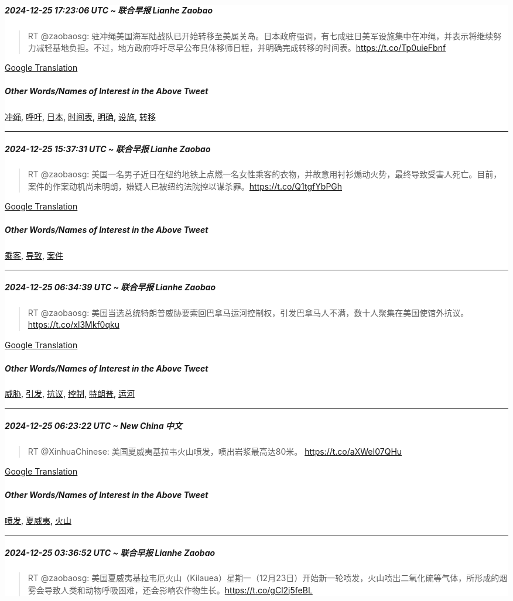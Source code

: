 ##### 2024-12-25 17:23:06 UTC ~ 联合早报 Lianhe Zaobao
> RT @zaobaosg: 驻冲绳美国海军陆战队已开始转移至美属关岛。日本政府强调，有七成驻日美军设施集中在冲绳，并表示将继续努力减轻基地负担。不过，地方政府呼吁尽早公布具体移师日程，并明确完成转移的时间表。https://t.co/Tp0uieFbnf

[Google Translation](https://translate.google.com/?hi=en&tab=TT&sl=zh-CN&tl=en&op=translate&text=RT+%40zaobaosg%3A+%E9%A9%BB%E5%86%B2%E7%BB%B3%E7%BE%8E%E5%9B%BD%E6%B5%B7%E5%86%9B%E9%99%86%E6%88%98%E9%98%9F%E5%B7%B2%E5%BC%80%E5%A7%8B%E8%BD%AC%E7%A7%BB%E8%87%B3%E7%BE%8E%E5%B1%9E%E5%85%B3%E5%B2%9B%E3%80%82%E6%97%A5%E6%9C%AC%E6%94%BF%E5%BA%9C%E5%BC%BA%E8%B0%83%EF%BC%8C%E6%9C%89%E4%B8%83%E6%88%90%E9%A9%BB%E6%97%A5%E7%BE%8E%E5%86%9B%E8%AE%BE%E6%96%BD%E9%9B%86%E4%B8%AD%E5%9C%A8%E5%86%B2%E7%BB%B3%EF%BC%8C%E5%B9%B6%E8%A1%A8%E7%A4%BA%E5%B0%86%E7%BB%A7%E7%BB%AD%E5%8A%AA%E5%8A%9B%E5%87%8F%E8%BD%BB%E5%9F%BA%E5%9C%B0%E8%B4%9F%E6%8B%85%E3%80%82%E4%B8%8D%E8%BF%87%EF%BC%8C%E5%9C%B0%E6%96%B9%E6%94%BF%E5%BA%9C%E5%91%BC%E5%90%81%E5%B0%BD%E6%97%A9%E5%85%AC%E5%B8%83%E5%85%B7%E4%BD%93%E7%A7%BB%E5%B8%88%E6%97%A5%E7%A8%8B%EF%BC%8C%E5%B9%B6%E6%98%8E%E7%A1%AE%E5%AE%8C%E6%88%90%E8%BD%AC%E7%A7%BB%E7%9A%84%E6%97%B6%E9%97%B4%E8%A1%A8%E3%80%82https%3A%2F%2Ft.co%2FTp0uieFbnf)
##### Other Words/Names of Interest in the Above Tweet
[冲绳](冲绳.md), [呼吁](呼吁.md), [日本](日本.md), [时间表](时间表.md), [明确](明确.md), [设施](设施.md), [转移](转移.md)
___
##### 2024-12-25 15:37:31 UTC ~ 联合早报 Lianhe Zaobao
> RT @zaobaosg: 美国一名男子近日在纽约地铁上点燃一名女性乘客的衣物，并故意用衬衫煽动火势，最终导致受害人死亡。目前，案件的作案动机尚未明朗，嫌疑人已被纽约法院控以谋杀罪。https://t.co/Q1tgfYbPGh

[Google Translation](https://translate.google.com/?hi=en&tab=TT&sl=zh-CN&tl=en&op=translate&text=RT+%40zaobaosg%3A+%E7%BE%8E%E5%9B%BD%E4%B8%80%E5%90%8D%E7%94%B7%E5%AD%90%E8%BF%91%E6%97%A5%E5%9C%A8%E7%BA%BD%E7%BA%A6%E5%9C%B0%E9%93%81%E4%B8%8A%E7%82%B9%E7%87%83%E4%B8%80%E5%90%8D%E5%A5%B3%E6%80%A7%E4%B9%98%E5%AE%A2%E7%9A%84%E8%A1%A3%E7%89%A9%EF%BC%8C%E5%B9%B6%E6%95%85%E6%84%8F%E7%94%A8%E8%A1%AC%E8%A1%AB%E7%85%BD%E5%8A%A8%E7%81%AB%E5%8A%BF%EF%BC%8C%E6%9C%80%E7%BB%88%E5%AF%BC%E8%87%B4%E5%8F%97%E5%AE%B3%E4%BA%BA%E6%AD%BB%E4%BA%A1%E3%80%82%E7%9B%AE%E5%89%8D%EF%BC%8C%E6%A1%88%E4%BB%B6%E7%9A%84%E4%BD%9C%E6%A1%88%E5%8A%A8%E6%9C%BA%E5%B0%9A%E6%9C%AA%E6%98%8E%E6%9C%97%EF%BC%8C%E5%AB%8C%E7%96%91%E4%BA%BA%E5%B7%B2%E8%A2%AB%E7%BA%BD%E7%BA%A6%E6%B3%95%E9%99%A2%E6%8E%A7%E4%BB%A5%E8%B0%8B%E6%9D%80%E7%BD%AA%E3%80%82https%3A%2F%2Ft.co%2FQ1tgfYbPGh)
##### Other Words/Names of Interest in the Above Tweet
[乘客](乘客.md), [导致](导致.md), [案件](案件.md)
___
##### 2024-12-25 06:34:39 UTC ~ 联合早报 Lianhe Zaobao
> RT @zaobaosg: 美国当选总统特朗普威胁要索回巴拿马运河控制权，引发巴拿马人不满，数十人聚集在美国使馆外抗议。 https://t.co/xl3Mkf0qku

[Google Translation](https://translate.google.com/?hi=en&tab=TT&sl=zh-CN&tl=en&op=translate&text=RT+%40zaobaosg%3A+%E7%BE%8E%E5%9B%BD%E5%BD%93%E9%80%89%E6%80%BB%E7%BB%9F%E7%89%B9%E6%9C%97%E6%99%AE%E5%A8%81%E8%83%81%E8%A6%81%E7%B4%A2%E5%9B%9E%E5%B7%B4%E6%8B%BF%E9%A9%AC%E8%BF%90%E6%B2%B3%E6%8E%A7%E5%88%B6%E6%9D%83%EF%BC%8C%E5%BC%95%E5%8F%91%E5%B7%B4%E6%8B%BF%E9%A9%AC%E4%BA%BA%E4%B8%8D%E6%BB%A1%EF%BC%8C%E6%95%B0%E5%8D%81%E4%BA%BA%E8%81%9A%E9%9B%86%E5%9C%A8%E7%BE%8E%E5%9B%BD%E4%BD%BF%E9%A6%86%E5%A4%96%E6%8A%97%E8%AE%AE%E3%80%82+https%3A%2F%2Ft.co%2Fxl3Mkf0qku)
##### Other Words/Names of Interest in the Above Tweet
[威胁](威胁.md), [引发](引发.md), [抗议](抗议.md), [控制](控制.md), [特朗普](特朗普.md), [运河](运河.md)
___
##### 2024-12-25 06:23:22 UTC ~ New China 中文
> RT @XinhuaChinese: 美国夏威夷基拉韦火山喷发，喷出岩浆最高达80米。 https://t.co/aXWeI07QHu

[Google Translation](https://translate.google.com/?hi=en&tab=TT&sl=zh-CN&tl=en&op=translate&text=RT+%40XinhuaChinese%3A+%E7%BE%8E%E5%9B%BD%E5%A4%8F%E5%A8%81%E5%A4%B7%E5%9F%BA%E6%8B%89%E9%9F%A6%E7%81%AB%E5%B1%B1%E5%96%B7%E5%8F%91%EF%BC%8C%E5%96%B7%E5%87%BA%E5%B2%A9%E6%B5%86%E6%9C%80%E9%AB%98%E8%BE%BE80%E7%B1%B3%E3%80%82+https%3A%2F%2Ft.co%2FaXWeI07QHu)
##### Other Words/Names of Interest in the Above Tweet
[喷发](喷发.md), [夏威夷](夏威夷.md), [火山](火山.md)
___
##### 2024-12-25 03:36:52 UTC ~ 联合早报 Lianhe Zaobao
> RT @zaobaosg: 美国夏威夷基拉韦厄火山（Kilauea）星期一（12月23日）开始新一轮喷发，火山喷出二氧化硫等气体，所形成的烟雾会导致人类和动物呼吸困难，还会影响农作物生长。https://t.co/gCl2j5feBL
